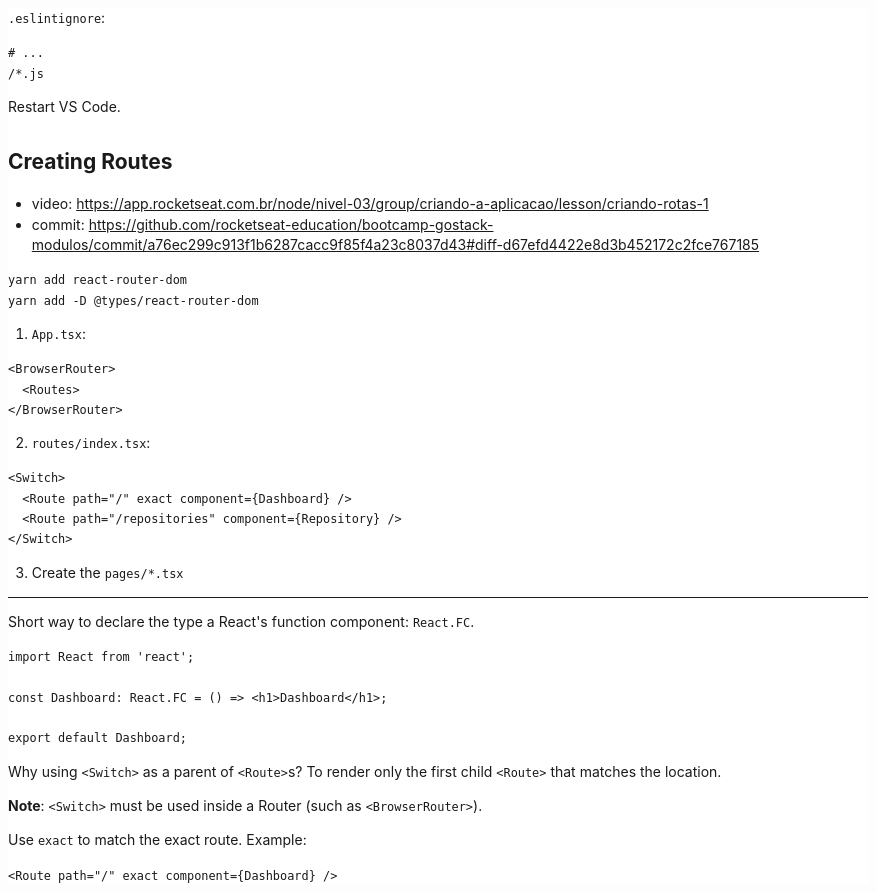 `.eslintignore`:
```
# ...
/*.js
```

Restart VS Code.

## Creating Routes

- video: <https://app.rocketseat.com.br/node/nivel-03/group/criando-a-aplicacao/lesson/criando-rotas-1>
- commit: <https://github.com/rocketseat-education/bootcamp-gostack-modulos/commit/a76ec299c913f1b6287cacc9f85f4a23c8037d43#diff-d67efd4422e8d3b452172c2fce767185>

```
yarn add react-router-dom
yarn add -D @types/react-router-dom
```

1. `App.tsx`:
```tsx
<BrowserRouter>
  <Routes>
</BrowserRouter>
```

2. `routes/index.tsx`:
```tsx
<Switch>
  <Route path="/" exact component={Dashboard} />
  <Route path="/repositories" component={Repository} />
</Switch>
```

3. Create the `pages/*.tsx`

---

Short way to declare the type a React's function component: `React.FC`.
```tsx
import React from 'react';

const Dashboard: React.FC = () => <h1>Dashboard</h1>;

export default Dashboard;
```

Why using `<Switch>` as a parent of `<Route>`s?
To render only the first child `<Route>` that matches the location.

**Note**: `<Switch>` must be used inside a Router (such as `<BrowserRouter>`).

Use `exact` to match the exact route. Example:
```tsx
<Route path="/" exact component={Dashboard} />
```
